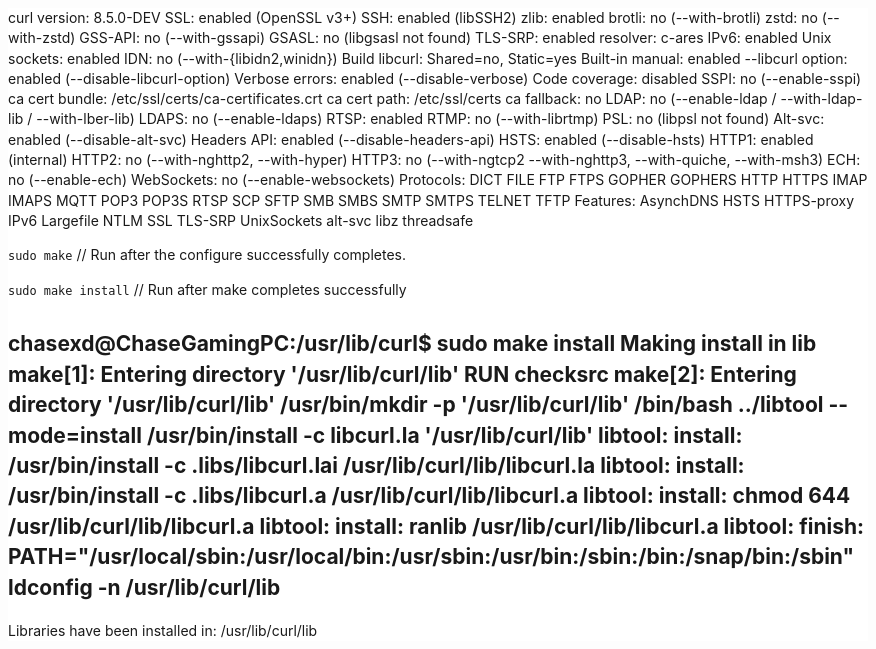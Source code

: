   curl version:     8.5.0-DEV
  SSL:              enabled (OpenSSL v3+)
  SSH:              enabled (libSSH2)
  zlib:             enabled
  brotli:           no      (--with-brotli)
  zstd:             no      (--with-zstd)
  GSS-API:          no      (--with-gssapi)
  GSASL:            no      (libgsasl not found)
  TLS-SRP:          enabled
  resolver:         c-ares
  IPv6:             enabled
  Unix sockets:     enabled
  IDN:              no      (--with-{libidn2,winidn})
  Build libcurl:    Shared=no, Static=yes
  Built-in manual:  enabled
  --libcurl option: enabled (--disable-libcurl-option)
  Verbose errors:   enabled (--disable-verbose)
  Code coverage:    disabled
  SSPI:             no      (--enable-sspi)
  ca cert bundle:   /etc/ssl/certs/ca-certificates.crt
  ca cert path:     /etc/ssl/certs
  ca fallback:      no
  LDAP:             no      (--enable-ldap / --with-ldap-lib / --with-lber-lib)
  LDAPS:            no      (--enable-ldaps)
  RTSP:             enabled
  RTMP:             no      (--with-librtmp)
  PSL:              no      (libpsl not found)
  Alt-svc:          enabled (--disable-alt-svc)
  Headers API:      enabled (--disable-headers-api)
  HSTS:             enabled (--disable-hsts)
  HTTP1:            enabled (internal)
  HTTP2:            no      (--with-nghttp2, --with-hyper)
  HTTP3:            no      (--with-ngtcp2 --with-nghttp3, --with-quiche, --with-msh3)
  ECH:              no      (--enable-ech)
  WebSockets:       no      (--enable-websockets)
  Protocols:        DICT FILE FTP FTPS GOPHER GOPHERS HTTP HTTPS IMAP IMAPS MQTT POP3 POP3S RTSP SCP SFTP SMB SMBS SMTP SMTPS TELNET TFTP
  Features:         AsynchDNS HSTS HTTPS-proxy IPv6 Largefile NTLM SSL TLS-SRP UnixSockets alt-svc libz threadsafe

`sudo make` // Run after the configure successfully completes.

`sudo make install` // Run after make completes successfully

chasexd@ChaseGamingPC:/usr/lib/curl$ sudo make install
Making install in lib
make[1]: Entering directory '/usr/lib/curl/lib'
  RUN      checksrc
make[2]: Entering directory '/usr/lib/curl/lib'
 /usr/bin/mkdir -p '/usr/lib/curl/lib'
 /bin/bash ../libtool   --mode=install /usr/bin/install -c   libcurl.la '/usr/lib/curl/lib'
libtool: install: /usr/bin/install -c .libs/libcurl.lai /usr/lib/curl/lib/libcurl.la
libtool: install: /usr/bin/install -c .libs/libcurl.a /usr/lib/curl/lib/libcurl.a
libtool: install: chmod 644 /usr/lib/curl/lib/libcurl.a
libtool: install: ranlib /usr/lib/curl/lib/libcurl.a
libtool: finish: PATH="/usr/local/sbin:/usr/local/bin:/usr/sbin:/usr/bin:/sbin:/bin:/snap/bin:/sbin" ldconfig -n /usr/lib/curl/lib
----------------------------------------------------------------------
Libraries have been installed in:
   /usr/lib/curl/lib
